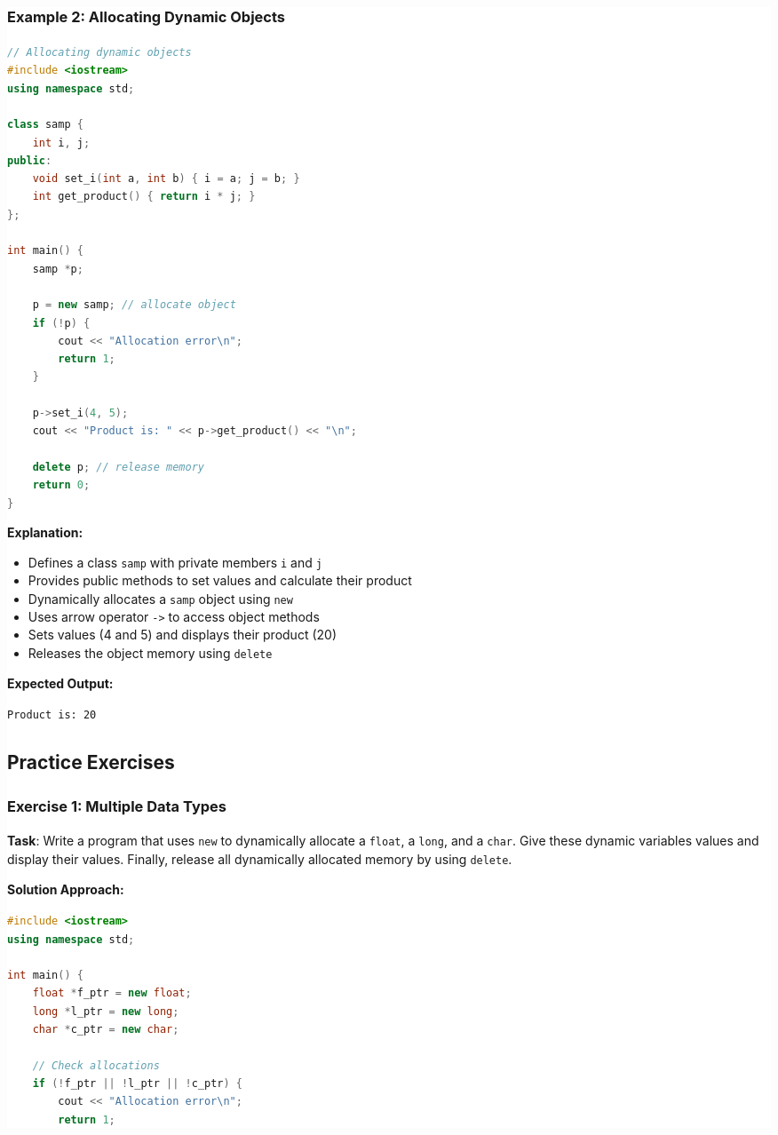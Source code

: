 ### Example 2: Allocating Dynamic Objects

```cpp
// Allocating dynamic objects
#include <iostream>
using namespace std;

class samp {
    int i, j;
public:
    void set_i(int a, int b) { i = a; j = b; }
    int get_product() { return i * j; }
};

int main() {
    samp *p;
    
    p = new samp; // allocate object
    if (!p) {
        cout << "Allocation error\n";
        return 1;
    }
    
    p->set_i(4, 5);
    cout << "Product is: " << p->get_product() << "\n";
    
    delete p; // release memory
    return 0;
}
```

**Explanation:**
- Defines a class `samp` with private members `i` and `j`
- Provides public methods to set values and calculate their product
- Dynamically allocates a `samp` object using `new`
- Uses arrow operator `->` to access object methods
- Sets values (4 and 5) and displays their product (20)
- Releases the object memory using `delete`

**Expected Output:**
```
Product is: 20
```

## Practice Exercises

### Exercise 1: Multiple Data Types
**Task**: Write a program that uses `new` to dynamically allocate a `float`, a `long`, and a `char`. Give these dynamic variables values and display their values. Finally, release all dynamically allocated memory by using `delete`.

**Solution Approach:**
```cpp
#include <iostream>
using namespace std;

int main() {
    float *f_ptr = new float;
    long *l_ptr = new long;
    char *c_ptr = new char;
    
    // Check allocations
    if (!f_ptr || !l_ptr || !c_ptr) {
        cout << "Allocation error\n";
        return 1;
```